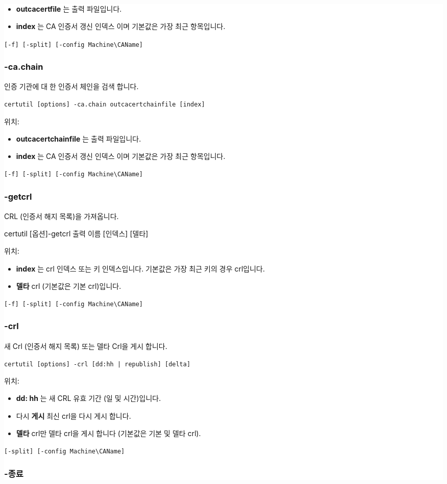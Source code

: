 - **outcacertfile** 는 출력 파일입니다.

- **index** 는 CA 인증서 갱신 인덱스 이며 기본값은 가장 최근 항목입니다.

```
[-f] [-split] [-config Machine\CAName]
```

### <a name="-cachain"></a>-ca.chain

인증 기관에 대 한 인증서 체인을 검색 합니다.

```
certutil [options] -ca.chain outcacertchainfile [index]
```

위치:

- **outcacertchainfile** 는 출력 파일입니다.

- **index** 는 CA 인증서 갱신 인덱스 이며 기본값은 가장 최근 항목입니다.

```
[-f] [-split] [-config Machine\CAName]
```

### <a name="-getcrl"></a>-getcrl

CRL (인증서 해지 목록)을 가져옵니다.

certutil [옵션]-getcrl 출력 이름 [인덱스] [델타]

위치:

- **index** 는 crl 인덱스 또는 키 인덱스입니다. 기본값은 가장 최근 키의 경우 crl입니다.

- **델타** crl (기본값은 기본 crl)입니다.

```
[-f] [-split] [-config Machine\CAName]
```

### <a name="-crl"></a>-crl

새 Crl (인증서 해지 목록) 또는 델타 Crl을 게시 합니다.

```
certutil [options] -crl [dd:hh | republish] [delta]
```

위치:

- **dd: hh** 는 새 CRL 유효 기간 (일 및 시간)입니다.

- 다시 **게시** 최신 crl을 다시 게시 합니다.

- **델타** crl만 델타 crl을 게시 합니다 (기본값은 기본 및 델타 crl).

```
[-split] [-config Machine\CAName]
```

### <a name="-shutdown"></a>-종료
